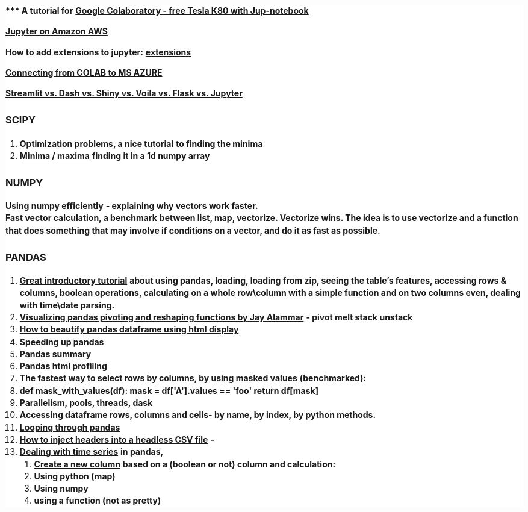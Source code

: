 
**\*\*\* A tutorial for** [**Google Colaboratory - free Tesla K80 with Jup-notebook**](https://www.kdnuggets.com/2018/02/google-colab-free-gpu-tutorial-tensorflow-keras-pytorch.html/2)

[**Jupyter on Amazon AWS**](https://blog.keras.io/running-jupyter-notebooks-on-gpu-on-aws-a-starter-guide.html)

**How to add extensions to jupyter:** [**extensions**](https://codeburst.io/jupyter-notebook-tricks-for-data-science-that-enhance-your-efficiency-95f98d3adee4)

[**Connecting from COLAB to MS AZURE**](https://medium.com/@d.sakryukin/simple-cryptocurrency-trading-data-preparation-in-15-minutes-using-ms-azure-and-google-colab-44872b023d11)

[**Streamlit vs. Dash vs. Shiny vs. Voila vs. Flask vs. Jupyter**](https://towardsdatascience.com/streamlit-vs-dash-vs-shiny-vs-voila-vs-flask-vs-jupyter-24739ab5d569)

### **SCIPY**

1. [**Optimization problems, a nice tutorial**](http://scipy-lectures.org/advanced/mathematical_optimization/) **to finding the minima**
2. [**Minima / maxima**](https://stackoverflow.com/questions/4624970/finding-local-maxima-minima-with-numpy-in-a-1d-numpy-array) **finding it in a 1d numpy array**

### **NUMPY**

[**Using numpy efficiently**](https://speakerdeck.com/cournape/using-numpy-efficiently) **- explaining why vectors work faster.**  
[**Fast vector calculation, a benchmark**](https://towardsdatascience.com/data-science-with-python-turn-your-conditional-loops-to-numpy-vectors-9484ff9c622e) **between list, map, vectorize. Vectorize wins. The idea is to use vectorize and a function that does something that may involve if conditions on a vector, and do it as fast as possible.**

### **PANDAS**

1. [**Great introductory tutorial**](http://nikgrozev.com/2015/12/27/pandas-in-jupyter-quickstart-and-useful-snippets/#loading_csv_files) **about using pandas, loading, loading from zip, seeing the table’s features, accessing rows & columns, boolean operations, calculating on a whole row\column with a simple function and on two columns even, dealing with time\date parsing.**
2. [**Visualizing pandas pivoting and reshaping functions by Jay Alammar**](http://jalammar.github.io/visualizing-pandas-pivoting-and-reshaping/) **- pivot melt stack unstack**
3. [**How to beautify pandas dataframe using html display**](https://stackoverflow.com/questions/26873127/show-dataframe-as-table-in-ipython-notebook)
4. [**Speeding up pandas** ](https://realpython.com/fast-flexible-pandas/)
5. [**Pandas summary**](https://github.com/mouradmourafiq/pandas-summary)
6. [**Pandas html profiling**](https://github.com/pandas-profiling/pandas-profiling)
7. [**The fastest way to select rows by columns, by using masked values**](https://stackoverflow.com/questions/17071871/select-rows-from-a-dataframe-based-on-values-in-a-column-in-pandas) **\(benchmarked\):**
8. **def mask\_with\_values\(df\): mask = df\['A'\].values == 'foo' return df\[mask\]**
9. [**Parallelism, pools, threads, dask**](https://towardsdatascience.com/speed-up-your-algorithms-part-3-parallelization-4d95c0888748#7e6e)
10. [**Accessing dataframe rows, columns and cells**](http://pythonhow.com/accessing-dataframe-columns-rows-and-cells/)**- by name, by index, by python methods.**
11. [**Looping through pandas**](https://medium.com/swlh/how-to-efficiently-loop-through-pandas-dataframe-660e4660125d)
12. [**How to inject headers into a headless CSV file**](http://pythonforengineers.com/introduction-to-pandas/) **-** 
13. [**Dealing with time series**](http://pandas.pydata.org/pandas-docs/stable/timeseries.html) **in pandas,**
    1. [**Create a new column**](https://stackoverflow.com/questions/25570147/add-new-column-based-on-boolean-values-in-a-different-column) **based on a \(boolean or not\) column and calculation:**
    2. **Using python \(map\)**
    3. **Using numpy**
    4. **using a function \(not as pretty\)**